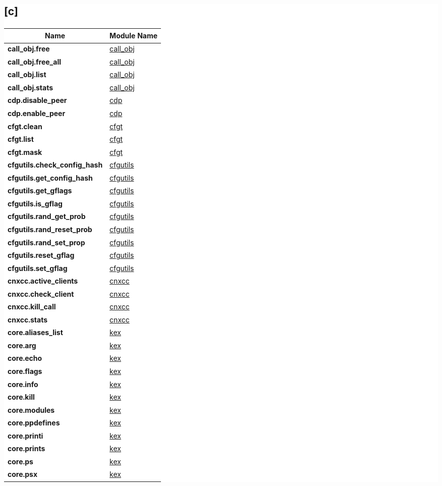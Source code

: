 ## [c]

| Name | Module Name |
|------|-------------|
| **call_obj.free** | [call_obj](http://www.kamailio.org/docs/modules/5.7.x/modules/call_obj.html#call_obj.rpc.freecall_obj) |
| **call_obj.free_all** | [call_obj](http://www.kamailio.org/docs/modules/5.7.x/modules/call_obj.html#call_obj.rpc.free_allcall_obj) |
| **call_obj.list** | [call_obj](http://www.kamailio.org/docs/modules/5.7.x/modules/call_obj.html#call_obj.rpc.listcall_obj) |
| **call_obj.stats** | [call_obj](http://www.kamailio.org/docs/modules/5.7.x/modules/call_obj.html#call_obj.rpc.statscall_obj) |
| **cdp.disable_peer** | [cdp](http://www.kamailio.org/docs/modules/5.7.x/modules/cdp.htmlcdp) |
| **cdp.enable_peer** | [cdp](http://www.kamailio.org/docs/modules/5.7.x/modules/cdp.htmlcdp) |
| **cfgt.clean** | [cfgt](http://www.kamailio.org/docs/modules/5.7.x/modules/cfgt.html#cfgt.r.cleancfgt) |
| **cfgt.list** | [cfgt](http://www.kamailio.org/docs/modules/5.7.x/modules/cfgt.html#cfgt.r.listcfgt) |
| **cfgt.mask** | [cfgt](http://www.kamailio.org/docs/modules/5.7.x/modules/cfgt.html#cfgt.r.maskcfgt) |
| **cfgutils.check_config_hash** | [cfgutils](http://www.kamailio.org/docs/modules/5.7.x/modules/cfgutils.html#cfgutils.rpc.check_config_hashcfgutils) |
| **cfgutils.get_config_hash** | [cfgutils](http://www.kamailio.org/docs/modules/5.7.x/modules/cfgutils.html#cfgutils.rpc.get_config_hashcfgutils) |
| **cfgutils.get_gflags** | [cfgutils](http://www.kamailio.org/docs/modules/5.7.x/modules/cfgutils.html#cfgutils.rpc.get_gflagscfgutils) |
| **cfgutils.is_gflag** | [cfgutils](http://www.kamailio.org/docs/modules/5.7.x/modules/cfgutils.html#cfgutils.rpc.is_gflagcfgutils) |
| **cfgutils.rand_get_prob** | [cfgutils](http://www.kamailio.org/docs/modules/5.7.x/modules/cfgutils.html#cfgutils.rpc.rand_get_probcfgutils) |
| **cfgutils.rand_reset_prob** | [cfgutils](http://www.kamailio.org/docs/modules/5.7.x/modules/cfgutils.html#cfgutils.rpc.rand_reset_probcfgutils) |
| **cfgutils.rand_set_prop** | [cfgutils](http://www.kamailio.org/docs/modules/5.7.x/modules/cfgutils.html#cfgutils.rpc.rand_set_probcfgutils) |
| **cfgutils.reset_gflag** | [cfgutils](http://www.kamailio.org/docs/modules/5.7.x/modules/cfgutils.html#cfgutils.rpc.reset_gflagcfgutils) |
| **cfgutils.set_gflag** | [cfgutils](http://www.kamailio.org/docs/modules/5.7.x/modules/cfgutils.html#cfgutils.rpc.set_gflagcfgutils) |
| **cnxcc.active_clients** | [cnxcc](http://www.kamailio.org/docs/modules/5.7.x/modules/cnxcc.html#cnxcc.rpc.active_clientscnxcc) |
| **cnxcc.check_client** | [cnxcc](http://www.kamailio.org/docs/modules/5.7.x/modules/cnxcc.html#cnxcc.rpc.check_clientcnxcc) |
| **cnxcc.kill_call** | [cnxcc](http://www.kamailio.org/docs/modules/5.7.x/modules/cnxcc.html#cnxcc.rpc.kill_callcnxcc) |
| **cnxcc.stats** | [cnxcc](http://www.kamailio.org/docs/modules/5.7.x/modules/cnxcc.html#cnxcc.rpc.statscnxcc) |
| **core.aliases_list** | [kex](http://www.kamailio.org/docs/modules/5.7.x/modules/kex.html#kex.r.core.aliases_listkex) |
| **core.arg** | [kex](http://www.kamailio.org/docs/modules/5.7.x/modules/kex.html#kex.r.core.argkex) |
| **core.echo** | [kex](http://www.kamailio.org/docs/modules/5.7.x/modules/kex.html#kex.r.core.echokex) |
| **core.flags** | [kex](http://www.kamailio.org/docs/modules/5.7.x/modules/kex.html#kex.r.core.flagskex) |
| **core.info** | [kex](http://www.kamailio.org/docs/modules/5.7.x/modules/kex.html#kex.r.core.infokex) |
| **core.kill** | [kex](http://www.kamailio.org/docs/modules/5.7.x/modules/kex.html#kex.r.core.killkex) |
| **core.modules** | [kex](http://www.kamailio.org/docs/modules/5.7.x/modules/kex.html#kex.r.core.moduleskex) |
| **core.ppdefines** | [kex](http://www.kamailio.org/docs/modules/5.7.x/modules/kex.html#kex.r.core.ppdefineskex) |
| **core.printi** | [kex](http://www.kamailio.org/docs/modules/5.7.x/modules/kex.html#kex.r.core.printikex) |
| **core.prints** | [kex](http://www.kamailio.org/docs/modules/5.7.x/modules/kex.html#kex.r.core.printskex) |
| **core.ps** | [kex](http://www.kamailio.org/docs/modules/5.7.x/modules/kex.html#kex.r.core.pskex) |
| **core.psx** | [kex](http://www.kamailio.org/docs/modules/5.7.x/modules/kex.html#kex.r.core.psxkex) |